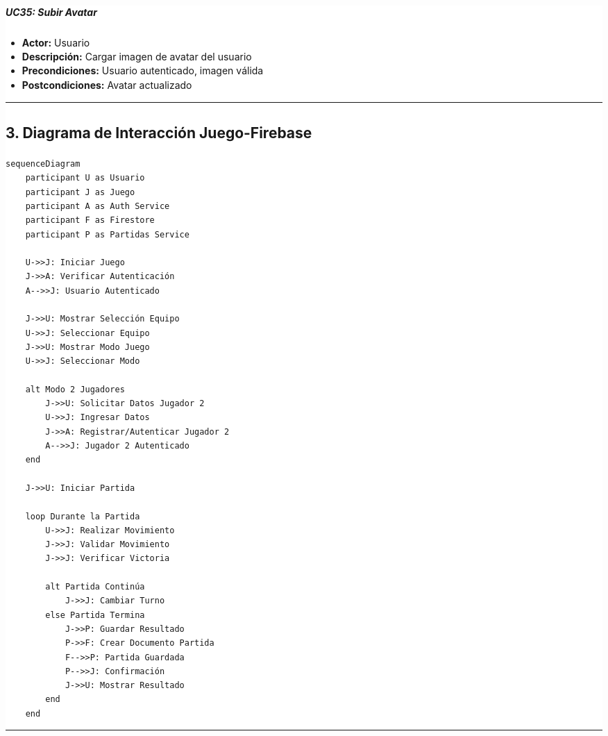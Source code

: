 ##### UC35: Subir Avatar
- **Actor:** Usuario
- **Descripción:** Cargar imagen de avatar del usuario
- **Precondiciones:** Usuario autenticado, imagen válida
- **Postcondiciones:** Avatar actualizado

---

## 3. Diagrama de Interacción Juego-Firebase

```mermaid
sequenceDiagram
    participant U as Usuario
    participant J as Juego
    participant A as Auth Service
    participant F as Firestore
    participant P as Partidas Service
    
    U->>J: Iniciar Juego
    J->>A: Verificar Autenticación
    A-->>J: Usuario Autenticado
    
    J->>U: Mostrar Selección Equipo
    U->>J: Seleccionar Equipo
    J->>U: Mostrar Modo Juego
    U->>J: Seleccionar Modo
    
    alt Modo 2 Jugadores
        J->>U: Solicitar Datos Jugador 2
        U->>J: Ingresar Datos
        J->>A: Registrar/Autenticar Jugador 2
        A-->>J: Jugador 2 Autenticado
    end
    
    J->>U: Iniciar Partida
    
    loop Durante la Partida
        U->>J: Realizar Movimiento
        J->>J: Validar Movimiento
        J->>J: Verificar Victoria
        
        alt Partida Continúa
            J->>J: Cambiar Turno
        else Partida Termina
            J->>P: Guardar Resultado
            P->>F: Crear Documento Partida
            F-->>P: Partida Guardada
            P-->>J: Confirmación
            J->>U: Mostrar Resultado
        end
    end
```

---